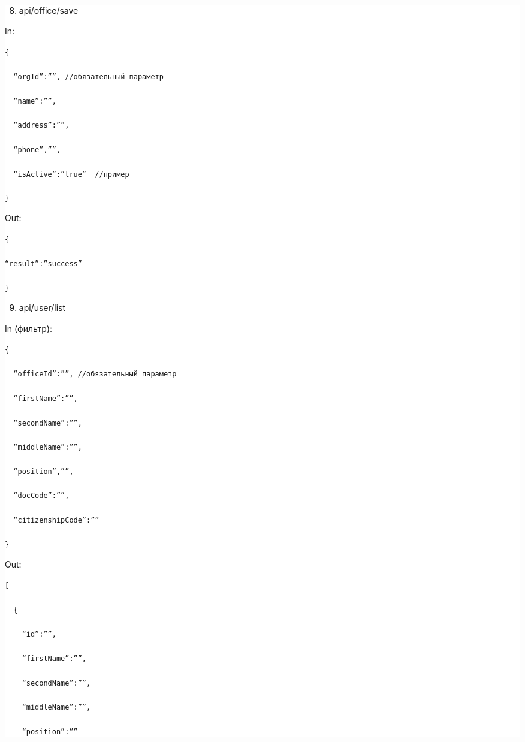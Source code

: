 
8. api/office/save

In:

    {

      “orgId”:””, //обязательный параметр
  
      “name”:””,
  
      “address”:””,
  
      “phone”,””,
  
      “isActive”:”true”  //пример
  
    }

Out:

    {

    “result”:”success”
    
    }


9. api/user/list

In (фильтр):

    {

      “officeId”:””, //обязательный параметр
  
      “firstName”:””,
  
      “secondName”:””,
  
      “middleName”:””,
  
      “position”,””,
  
      “docCode”:””,
  
      “citizenshipCode”:””
  
    }

Out:

    [

      {

        “id”:””,
  
        “firstName”:””,
  
        “secondName”:””,
  
        “middleName”:””,
  
        “position”:””
  